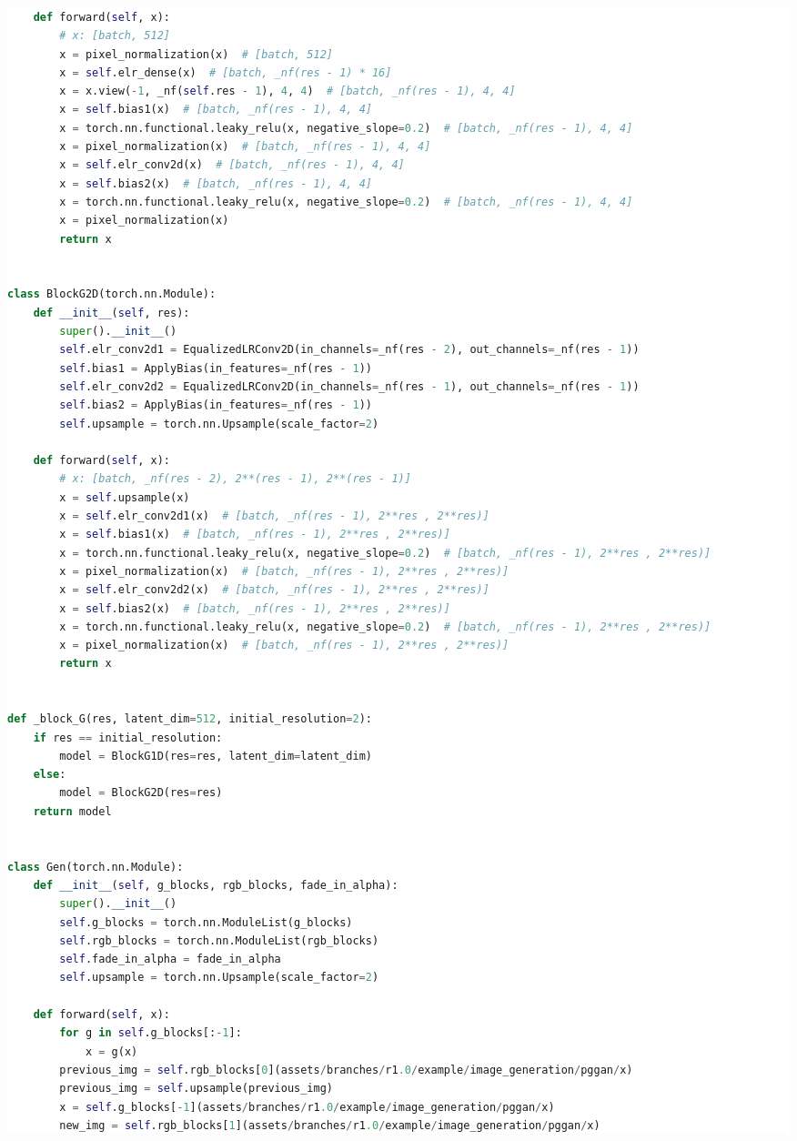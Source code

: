 ```python
    def forward(self, x):
        # x: [batch, 512]
        x = pixel_normalization(x)  # [batch, 512]
        x = self.elr_dense(x)  # [batch, _nf(res - 1) * 16]
        x = x.view(-1, _nf(self.res - 1), 4, 4)  # [batch, _nf(res - 1), 4, 4]
        x = self.bias1(x)  # [batch, _nf(res - 1), 4, 4]
        x = torch.nn.functional.leaky_relu(x, negative_slope=0.2)  # [batch, _nf(res - 1), 4, 4]
        x = pixel_normalization(x)  # [batch, _nf(res - 1), 4, 4]
        x = self.elr_conv2d(x)  # [batch, _nf(res - 1), 4, 4]
        x = self.bias2(x)  # [batch, _nf(res - 1), 4, 4]
        x = torch.nn.functional.leaky_relu(x, negative_slope=0.2)  # [batch, _nf(res - 1), 4, 4]
        x = pixel_normalization(x)
        return x


class BlockG2D(torch.nn.Module):
    def __init__(self, res):
        super().__init__()
        self.elr_conv2d1 = EqualizedLRConv2D(in_channels=_nf(res - 2), out_channels=_nf(res - 1))
        self.bias1 = ApplyBias(in_features=_nf(res - 1))
        self.elr_conv2d2 = EqualizedLRConv2D(in_channels=_nf(res - 1), out_channels=_nf(res - 1))
        self.bias2 = ApplyBias(in_features=_nf(res - 1))
        self.upsample = torch.nn.Upsample(scale_factor=2)

    def forward(self, x):
        # x: [batch, _nf(res - 2), 2**(res - 1), 2**(res - 1)]
        x = self.upsample(x)
        x = self.elr_conv2d1(x)  # [batch, _nf(res - 1), 2**res , 2**res)]
        x = self.bias1(x)  # [batch, _nf(res - 1), 2**res , 2**res)]
        x = torch.nn.functional.leaky_relu(x, negative_slope=0.2)  # [batch, _nf(res - 1), 2**res , 2**res)]
        x = pixel_normalization(x)  # [batch, _nf(res - 1), 2**res , 2**res)]
        x = self.elr_conv2d2(x)  # [batch, _nf(res - 1), 2**res , 2**res)]
        x = self.bias2(x)  # [batch, _nf(res - 1), 2**res , 2**res)]
        x = torch.nn.functional.leaky_relu(x, negative_slope=0.2)  # [batch, _nf(res - 1), 2**res , 2**res)]
        x = pixel_normalization(x)  # [batch, _nf(res - 1), 2**res , 2**res)]
        return x


def _block_G(res, latent_dim=512, initial_resolution=2):
    if res == initial_resolution:
        model = BlockG1D(res=res, latent_dim=latent_dim)
    else:
        model = BlockG2D(res=res)
    return model


class Gen(torch.nn.Module):
    def __init__(self, g_blocks, rgb_blocks, fade_in_alpha):
        super().__init__()
        self.g_blocks = torch.nn.ModuleList(g_blocks)
        self.rgb_blocks = torch.nn.ModuleList(rgb_blocks)
        self.fade_in_alpha = fade_in_alpha
        self.upsample = torch.nn.Upsample(scale_factor=2)

    def forward(self, x):
        for g in self.g_blocks[:-1]:
            x = g(x)
        previous_img = self.rgb_blocks[0](assets/branches/r1.0/example/image_generation/pggan/x)
        previous_img = self.upsample(previous_img)
        x = self.g_blocks[-1](assets/branches/r1.0/example/image_generation/pggan/x)
        new_img = self.rgb_blocks[1](assets/branches/r1.0/example/image_generation/pggan/x)
```